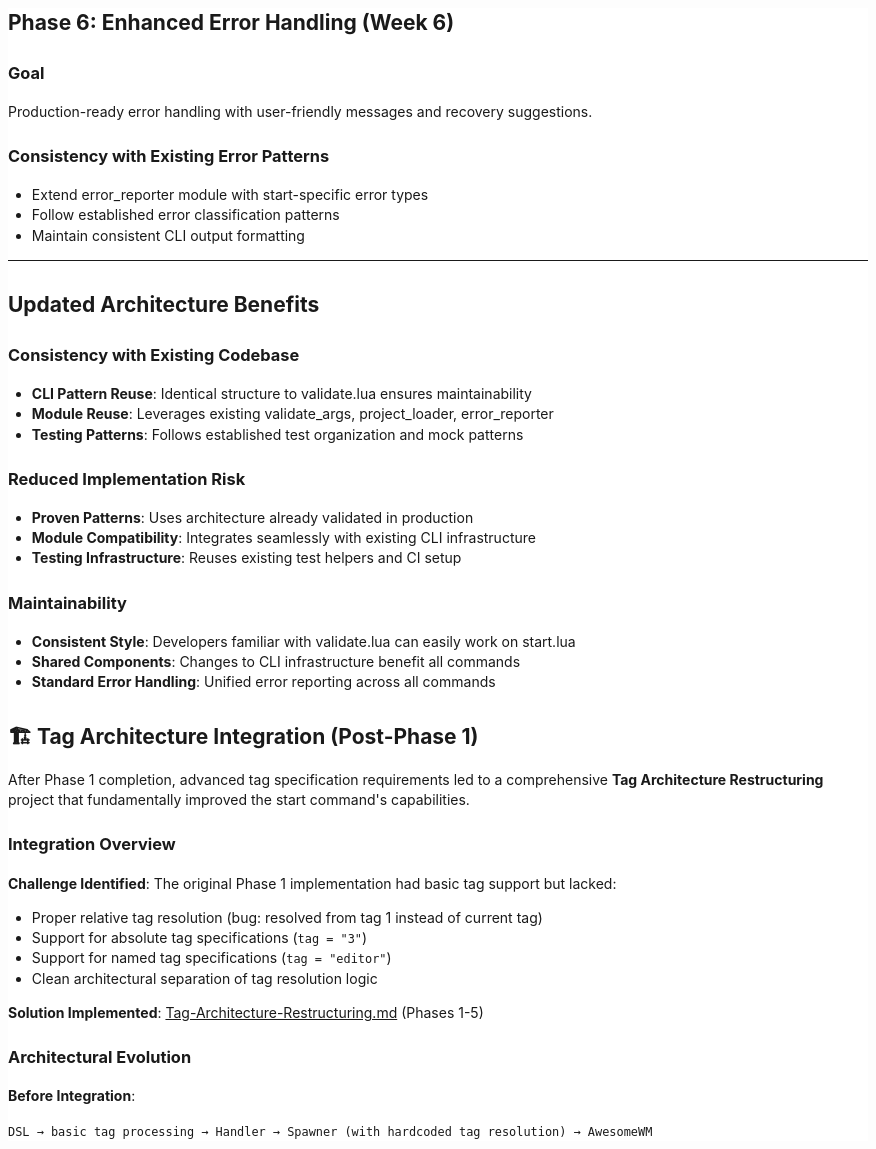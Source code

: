 
## Phase 6: Enhanced Error Handling (Week 6)

### Goal
Production-ready error handling with user-friendly messages and recovery suggestions.

### Consistency with Existing Error Patterns
- Extend error_reporter module with start-specific error types
- Follow established error classification patterns
- Maintain consistent CLI output formatting

---

## Updated Architecture Benefits

### Consistency with Existing Codebase
- **CLI Pattern Reuse**: Identical structure to validate.lua ensures maintainability
- **Module Reuse**: Leverages existing validate_args, project_loader, error_reporter
- **Testing Patterns**: Follows established test organization and mock patterns

### Reduced Implementation Risk
- **Proven Patterns**: Uses architecture already validated in production
- **Module Compatibility**: Integrates seamlessly with existing CLI infrastructure
- **Testing Infrastructure**: Reuses existing test helpers and CI setup

### Maintainability
- **Consistent Style**: Developers familiar with validate.lua can easily work on start.lua
- **Shared Components**: Changes to CLI infrastructure benefit all commands
- **Standard Error Handling**: Unified error reporting across all commands

## 🏗️ Tag Architecture Integration (Post-Phase 1)

After Phase 1 completion, advanced tag specification requirements led to a comprehensive **Tag Architecture Restructuring** project that fundamentally improved the start command's capabilities.

### Integration Overview

**Challenge Identified**: The original Phase 1 implementation had basic tag support but lacked:
- Proper relative tag resolution (bug: resolved from tag 1 instead of current tag)
- Support for absolute tag specifications (`tag = "3"`)
- Support for named tag specifications (`tag = "editor"`)
- Clean architectural separation of tag resolution logic

**Solution Implemented**: [Tag-Architecture-Restructuring.md](./Tag-Architecture-Restructuring.md) (Phases 1-5)

### Architectural Evolution

**Before Integration**:
```
DSL → basic tag processing → Handler → Spawner (with hardcoded tag resolution) → AwesomeWM
```

